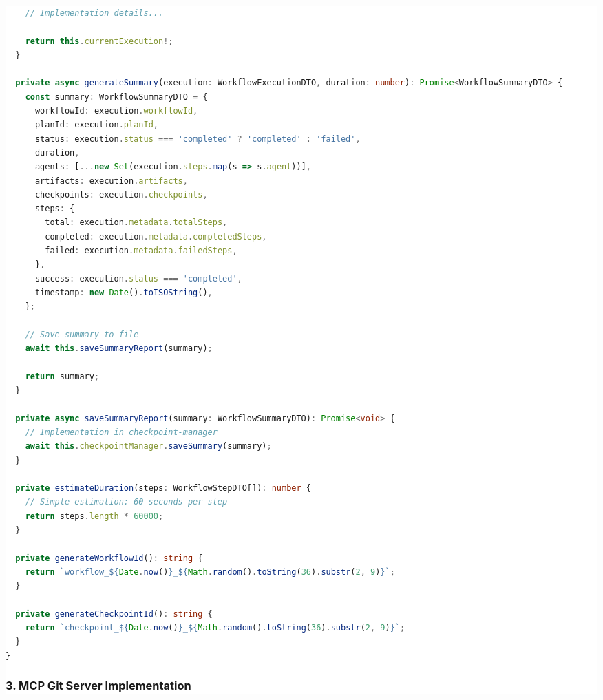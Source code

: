 ```typescript
    // Implementation details...
    
    return this.currentExecution!;
  }

  private async generateSummary(execution: WorkflowExecutionDTO, duration: number): Promise<WorkflowSummaryDTO> {
    const summary: WorkflowSummaryDTO = {
      workflowId: execution.workflowId,
      planId: execution.planId,
      status: execution.status === 'completed' ? 'completed' : 'failed',
      duration,
      agents: [...new Set(execution.steps.map(s => s.agent))],
      artifacts: execution.artifacts,
      checkpoints: execution.checkpoints,
      steps: {
        total: execution.metadata.totalSteps,
        completed: execution.metadata.completedSteps,
        failed: execution.metadata.failedSteps,
      },
      success: execution.status === 'completed',
      timestamp: new Date().toISOString(),
    };

    // Save summary to file
    await this.saveSummaryReport(summary);
    
    return summary;
  }

  private async saveSummaryReport(summary: WorkflowSummaryDTO): Promise<void> {
    // Implementation in checkpoint-manager
    await this.checkpointManager.saveSummary(summary);
  }

  private estimateDuration(steps: WorkflowStepDTO[]): number {
    // Simple estimation: 60 seconds per step
    return steps.length * 60000;
  }

  private generateWorkflowId(): string {
    return `workflow_${Date.now()}_${Math.random().toString(36).substr(2, 9)}`;
  }

  private generateCheckpointId(): string {
    return `checkpoint_${Date.now()}_${Math.random().toString(36).substr(2, 9)}`;
  }
}
```

### 3. MCP Git Server Implementation
